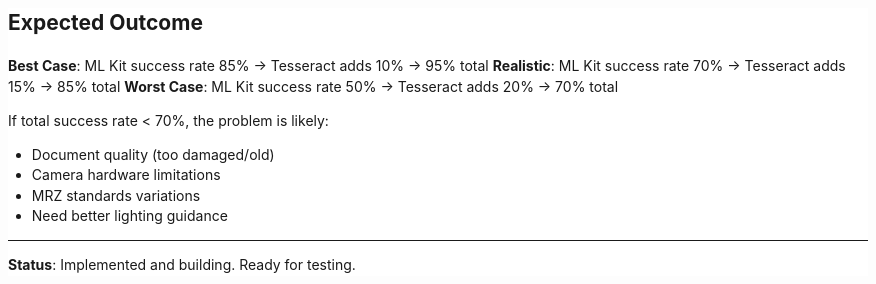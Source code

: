## Expected Outcome

**Best Case**: ML Kit success rate 85% → Tesseract adds 10% → 95% total
**Realistic**: ML Kit success rate 70% → Tesseract adds 15% → 85% total
**Worst Case**: ML Kit success rate 50% → Tesseract adds 20% → 70% total

If total success rate < 70%, the problem is likely:
- Document quality (too damaged/old)
- Camera hardware limitations
- MRZ standards variations
- Need better lighting guidance

---

**Status**: Implemented and building. Ready for testing.
